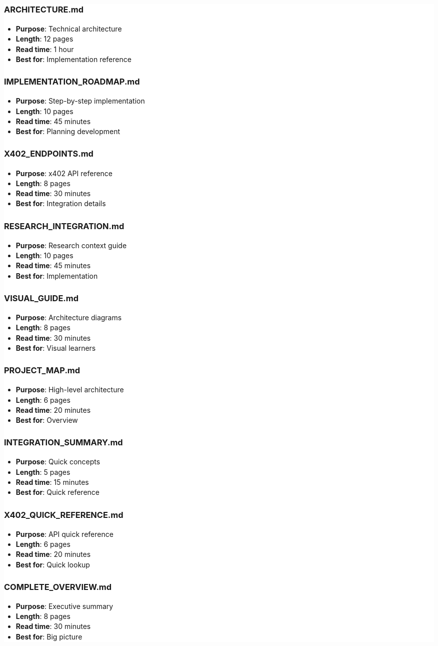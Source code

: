### ARCHITECTURE.md
- **Purpose**: Technical architecture
- **Length**: 12 pages
- **Read time**: 1 hour
- **Best for**: Implementation reference

### IMPLEMENTATION_ROADMAP.md
- **Purpose**: Step-by-step implementation
- **Length**: 10 pages
- **Read time**: 45 minutes
- **Best for**: Planning development

### X402_ENDPOINTS.md
- **Purpose**: x402 API reference
- **Length**: 8 pages
- **Read time**: 30 minutes
- **Best for**: Integration details

### RESEARCH_INTEGRATION.md
- **Purpose**: Research context guide
- **Length**: 10 pages
- **Read time**: 45 minutes
- **Best for**: Implementation

### VISUAL_GUIDE.md
- **Purpose**: Architecture diagrams
- **Length**: 8 pages
- **Read time**: 30 minutes
- **Best for**: Visual learners

### PROJECT_MAP.md
- **Purpose**: High-level architecture
- **Length**: 6 pages
- **Read time**: 20 minutes
- **Best for**: Overview

### INTEGRATION_SUMMARY.md
- **Purpose**: Quick concepts
- **Length**: 5 pages
- **Read time**: 15 minutes
- **Best for**: Quick reference

### X402_QUICK_REFERENCE.md
- **Purpose**: API quick reference
- **Length**: 6 pages
- **Read time**: 20 minutes
- **Best for**: Quick lookup

### COMPLETE_OVERVIEW.md
- **Purpose**: Executive summary
- **Length**: 8 pages
- **Read time**: 30 minutes
- **Best for**: Big picture
